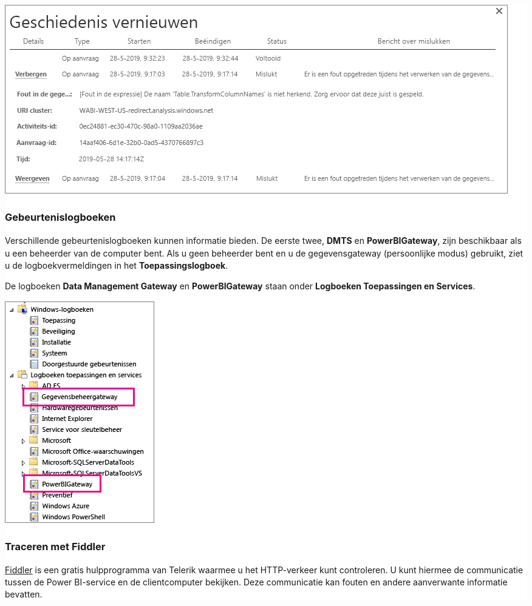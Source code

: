    ![Informatie over Geschiedenis vernieuwen](media/service-admin-troubleshooting-power-bi-personal-gateway/refresh-history.png)

### <a name="event-logs"></a>Gebeurtenislogboeken
Verschillende gebeurtenislogboeken kunnen informatie bieden. De eerste twee, **DMTS** en **PowerBIGateway**, zijn beschikbaar als u een beheerder van de computer bent. Als u geen beheerder bent en u de gegevensgateway (persoonlijke modus) gebruikt, ziet u de logboekvermeldingen in het **Toepassingslogboek**.

De logboeken **Data Management Gateway** en **PowerBIGateway** staan onder **Logboeken Toepassingen en Services**.

![Gevensbeheergateway- en Power BI Gateway-logboeken](media/service-admin-troubleshooting-power-bi-personal-gateway/event-logs.png)

### <a name="fiddler-trace"></a>Traceren met Fiddler
[Fiddler](https://www.telerik.com/fiddler) is een gratis hulpprogramma van Telerik waarmee u het HTTP-verkeer kunt controleren. U kunt hiermee de communicatie tussen de Power BI-service en de clientcomputer bekijken. Deze communicatie kan fouten en andere aanverwante informatie bevatten.
